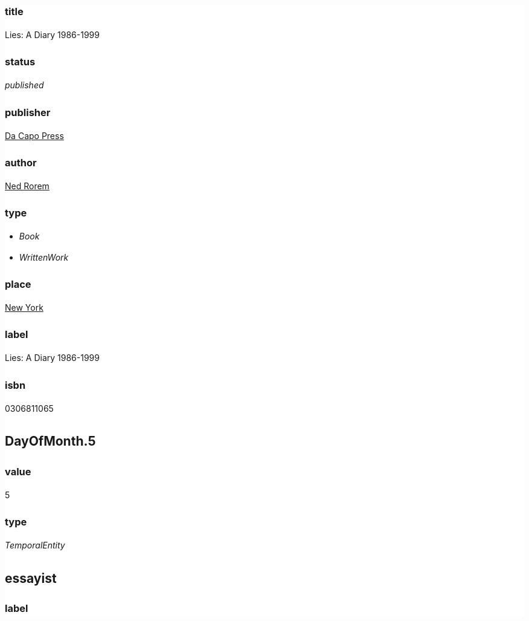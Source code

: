 ### title


Lies: A Diary 1986-1999

### status


*published*

### publisher


[Da Capo Press](#Da-Capo-Press)

### author


[Ned Rorem](#Ned-Rorem)

### type

 - *Book*

 - *WrittenWork*

### place


[New York](#New-York)

### label


Lies: A Diary 1986-1999

### isbn


0306811065

## DayOfMonth.5

### value


5

### type


*TemporalEntity*

## essayist

### label
